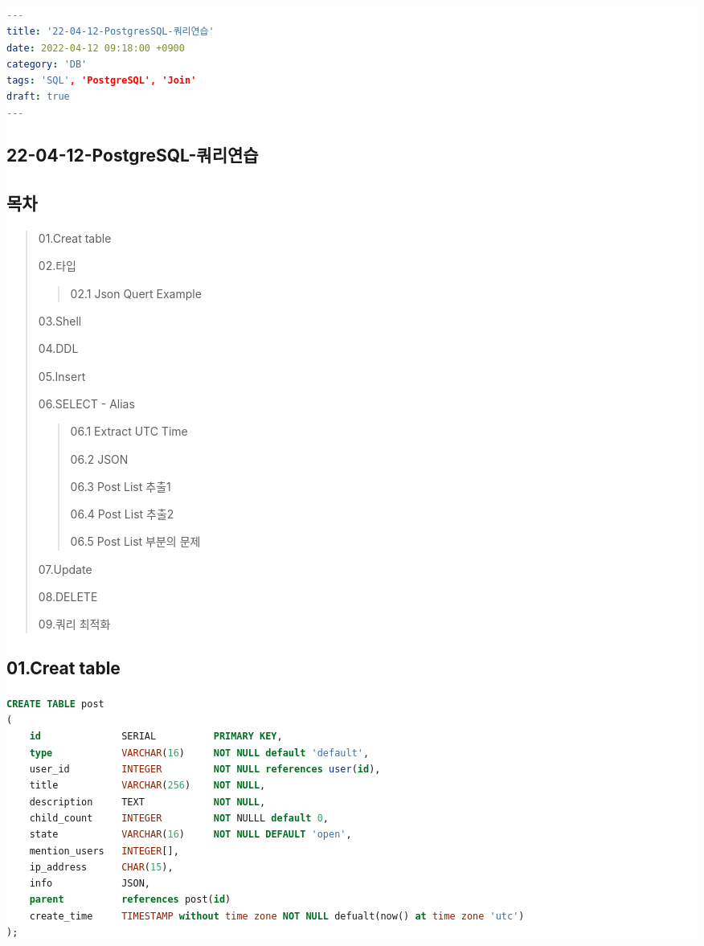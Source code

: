 ```yaml
---
title: '22-04-12-PostgresSQL-쿼리연습'
date: 2022-04-12 09:18:00 +0900
category: 'DB'
tags: 'SQL', 'PostgreSQL', 'Join'
draft: true
---
```


## 22-04-12-PostgreSQL-쿼리연습

## 목차

> 01.Creat table
>
> 02.타입
>
> > 02.1 Json Quert Example
>
> 03.Shell
>
> 04.DDL
>
> 05.Insert
>
> 06.SELECT - Alias
>
> > 06.1 Extract UTC Time
> >
> > 06.2 JSON
> >
> > 06.3 Post List 추출1
> >
> > 06.4 Post List 추출2
> >
> > 06.5 Post List 부분의 문제
>
> 07.Update
>
> 08.DELETE
>
> 09.쿼리 최적화

## 01.Creat table

```sql
CREATE TABLE post
(
    id 				SERIAL			PRIMARY KEY,
    type			VARCHAR(16) 	NOT NULL default 'default',
    user_id 		INTEGER 		NOT NULL references user(id),
    title			VARCHAR(256)	NOT NULL,
    description		TEXT			NOT NULL,
    child_count 	INTEGER			NOT NULLL default 0,
    state			VARCHAR(16)		NOT NULL DEFAULT 'open',
    mention_users 	INTEGER[],
    ip_address		CHAR(15),
    info			JSON,
    parent			references post(id)
    create_time 	TIMESTAMP without time zone NOT NULL defualt(now() at time zone 'utc')
);
```